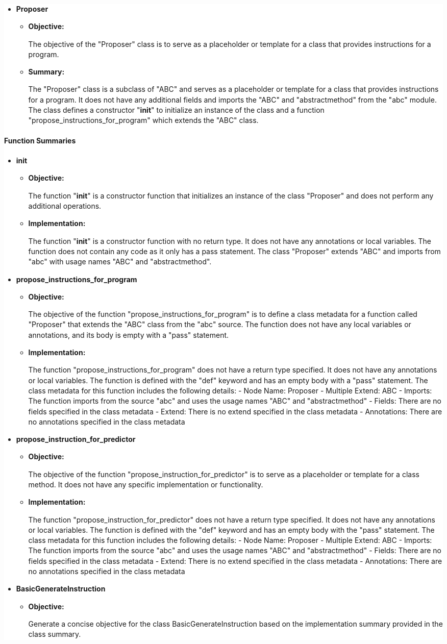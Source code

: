 - **Proposer**

  - **Objective:** <p>The objective of the "Proposer" class is to serve as a placeholder or template for a class that provides instructions for a program.</p>

  - **Summary:** <p>The "Proposer" class is a subclass of "ABC" and serves as a placeholder or template for a class that provides instructions for a program. It does not have any additional fields and imports the "ABC" and "abstractmethod" from the "abc" module. The class defines a constructor "__init__" to initialize an instance of the class and a function "propose_instructions_for_program" which extends the "ABC" class.</p>

#### Function Summaries

- **__init__**

  - **Objective:** <p>The function "__init__" is a constructor function that initializes an instance of the class "Proposer" and does not perform any additional operations.</p>

  - **Implementation:** <p>The function "__init__" is a constructor function with no return type. It does not have any annotations or local variables. The function does not contain any code as it only has a pass statement. The class "Proposer" extends "ABC" and imports from "abc" with usage names "ABC" and "abstractmethod".</p>

- **propose_instructions_for_program**

  - **Objective:** <p>The objective of the function "propose_instructions_for_program" is to define a class metadata for a function called "Proposer" that extends the "ABC" class from the "abc" source. The function does not have any local variables or annotations, and its body is empty with a "pass" statement.</p>

  - **Implementation:** <p>The function "propose_instructions_for_program" does not have a return type specified. It does not have any annotations or local variables. The function is defined with the "def" keyword and has an empty body with a "pass" statement. The class metadata for this function includes the following details:  - Node Name: Proposer  - Multiple Extend: ABC  - Imports: The function imports from the source "abc" and uses the usage names "ABC" and "abstractmethod"  - Fields: There are no fields specified in the class metadata  - Extend: There is no extend specified in the class metadata  - Annotations: There are no annotations specified in the class metadata</p>

- **propose_instruction_for_predictor**

  - **Objective:** <p>The objective of the function "propose_instruction_for_predictor" is to serve as a placeholder or template for a class method. It does not have any specific implementation or functionality.</p>

  - **Implementation:** <p>The function "propose_instruction_for_predictor" does not have a return type specified. It does not have any annotations or local variables. The function is defined with the "def" keyword and has an empty body with the "pass" statement. The class metadata for this function includes the following details:  - Node Name: Proposer  - Multiple Extend: ABC  - Imports: The function imports from the source "abc" and uses the usage names "ABC" and "abstractmethod"  - Fields: There are no fields specified in the class metadata  - Extend: There is no extend specified in the class metadata  - Annotations: There are no annotations specified in the class metadata</p>

- **BasicGenerateInstruction**

  - **Objective:** <p>Generate a concise objective for the class BasicGenerateInstruction based on the implementation summary provided in the class summary.</p>
